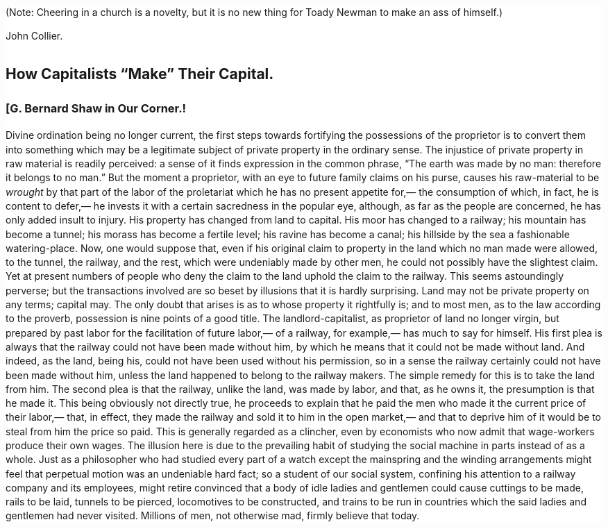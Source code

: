 (Note: Cheering in a church is a novelty, but it is no new thing for Toady Newman to make an ass of himself.)

John Collier.

## How Capitalists “Make” Their Capital.

### [G. Bernard Shaw in Our Corner.!

Divine ordination being no longer current, the first steps towards fortifying the possessions of the proprietor is to convert them into something which may be a legitimate subject of private property in the ordinary sense. The injustice of private property in raw material is readily perceived: a sense of it finds expression in the common phrase, “The earth was made by no man: therefore it belongs to no man.” But the moment a proprietor, with an eye to future family claims on his purse, causes his raw-material to be *wrought* by that part of the labor of the proletariat which he has no present appetite for,— the consumption of which, in fact, he is content to defer,— he invests it with a certain sacredness in the popular eye, although, as far as the people are concerned, he has only added insult to injury. His property has changed from land to capital. His moor has changed to a railway; his mountain has become a tunnel; his morass has become a fertile level; his ravine has become a canal; his hillside by the sea a fashionable watering-place. Now, one would suppose that, even if his original claim to property in the land which no man made were allowed, to the tunnel, the railway, and the rest, which were undeniably made by other men, he could not possibly have the slightest claim. Yet at present numbers of people who deny the claim to the land uphold the claim to the railway. This seems astoundingly perverse; but the transactions involved are so beset by illusions that it is hardly surprising. Land may not be private property on any terms; capital may. The only doubt that arises is as to whose property it rightfully is; and to most men, as to the law according to the proverb, possession is nine points of a good title. The landlord-capitalist, as proprietor of land no longer virgin, but prepared by past labor for the facilitation of future labor,— of a railway, for example,— has much to say for himself. His first plea is always that the railway could not have been made without him, by which he means that it could not be made without land. And indeed, as the land, being his, could not have been used without his permission, so in a sense the railway certainly could not have been made without him, unless the land happened to belong to the railway makers. The simple remedy for this is to take the land from him. The second plea is that the railway, unlike the land, was made by labor, and that, as he owns it, the presumption is that he made it. This being obviously not directly true, he proceeds to explain that he paid the men who made it the current price of their labor,— that, in effect, they made the railway and sold it to him in the open market,— and that to deprive him of it would be to steal from him the price so paid. This is generally regarded as a clincher, even by economists who now admit that wage-workers produce their own wages. The illusion here is due to the prevailing habit of studying the social machine in parts instead of as a whole. Just as a philosopher who had studied every part of a watch except the mainspring and the winding arrangements might feel that perpetual motion was an undeniable hard fact; so a student of our social system, confining his attention to a railway company and its employees, might retire convinced that a body of idle ladies and gentlemen could cause cuttings to be made, rails to be laid, tunnels to be pierced, locomotives to be constructed, and trains to be run in countries which the said ladies and gentlemen had never visited. Millions of men, not otherwise mad, firmly believe that today.
